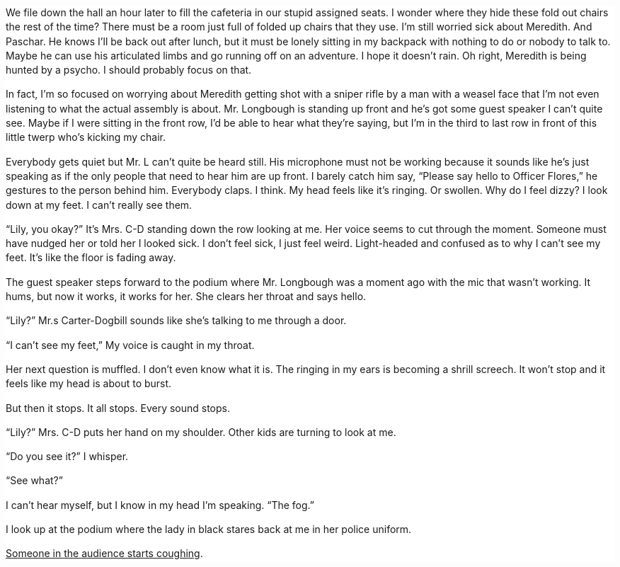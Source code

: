 We file down the hall an hour later to fill the cafeteria in our stupid assigned seats. I wonder where they hide these fold out chairs the rest of the time? There must be a room just full of folded up chairs that they use. I’m still worried sick about Meredith. And Paschar. He knows I’ll be back out after lunch, but it must be lonely sitting in my backpack with nothing to do or nobody to talk to. Maybe he can use his articulated limbs and go running off on an adventure. I hope it doesn’t rain. Oh right, Meredith is being hunted by a psycho. I should probably focus on that.

In fact, I’m so focused on worrying about Meredith getting shot with a sniper rifle by a man with a weasel face that I’m not even listening to what the actual assembly is about. Mr. Longbough is standing up front and he’s got some guest speaker I can’t quite see. Maybe if I were sitting in the front row, I’d be able to hear what they’re saying, but I’m in the third to last row in front of this little twerp who’s kicking my chair.

Everybody gets quiet but Mr. L can’t quite be heard still. His microphone must not be working because it sounds like he’s just speaking as if the only people that need to hear him are up front. I barely catch him say, “Please say hello to Officer Flores,” he gestures to the person behind him. Everybody claps. I think. My head feels like it’s ringing. Or swollen. Why do I feel dizzy? I look down at my feet. I can’t really see them.

“Lily, you okay?” It’s Mrs. C-D standing down the row looking at me. Her voice seems to cut through the moment. Someone must have nudged her or told her I looked sick. I don’t feel sick, I just feel weird. Light-headed and confused as to why I can’t see my feet. It’s like the floor is fading away.

The guest speaker steps forward to the podium where Mr. Longbough was a moment ago with the mic that wasn’t working. It hums, but now it works, it works for her. She clears her throat and says hello.

“Lily?” Mr.s Carter-Dogbill sounds like she’s talking to me through a door.

“I can’t see my feet,” My voice is caught in my throat.

Her next question is muffled. I don’t even know what it is. The ringing in my ears is becoming a shrill screech. It won’t stop and it feels like my head is about to burst.

But then it stops. It all stops. Every sound stops.

“Lily?” Mrs. C-D puts her hand on my shoulder. Other kids are turning to look at me.

“Do you see it?” I whisper.

“See what?”

I can’t hear myself, but I know in my head I’m speaking. “The fog.”

I look up at the podium where the lady in black stares back at me in her police uniform.

[Someone in the audience starts coughing](https://www.reddit.com/r/nosleep/comments/apifrf/my_name_is_lily_madwhip_and_i_have_no_idea_where/).